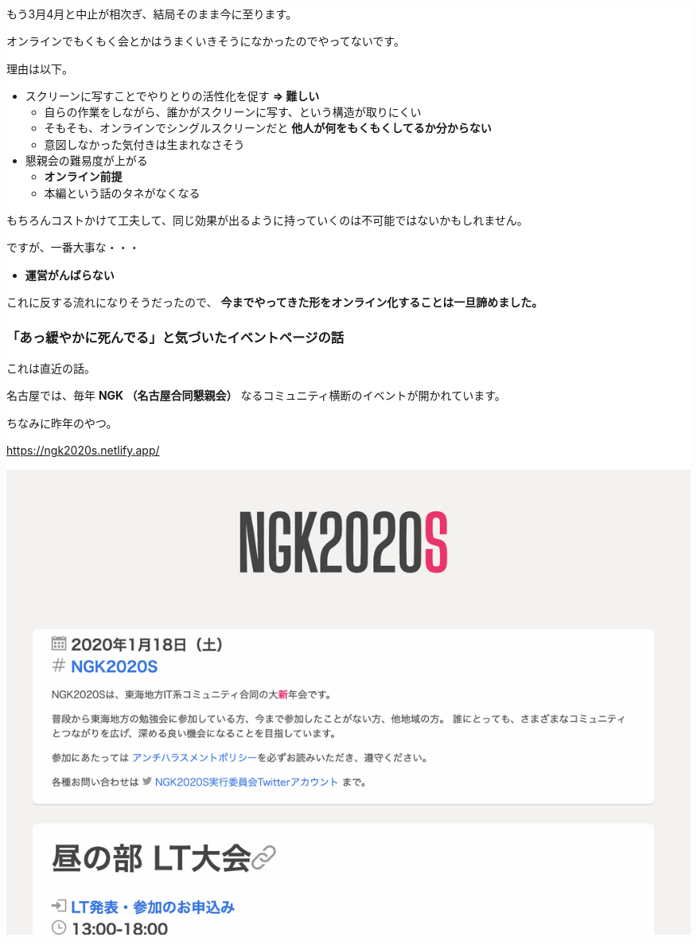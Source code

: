もう3月4月と中止が相次ぎ、結局そのまま今に至ります。

オンラインでもくもく会とかはうまくいきそうになかったのでやってないです。

理由は以下。

- スクリーンに写すことでやりとりの活性化を促す **=> 難しい**
    - 自らの作業をしながら、誰かがスクリーンに写す、という構造が取りにくい
    - そもそも、オンラインでシングルスクリーンだと **他人が何をもくもくしてるか分からない**
    - 意図しなかった気付きは生まれなさそう
- 懇親会の難易度が上がる
    - **オンライン前提**
    - 本編という話のタネがなくなる

もちろんコストかけて工夫して、同じ効果が出るように持っていくのは不可能ではないかもしれません。

ですが、一番大事な・・・

- **運営がんばらない**

これに反する流れになりそうだったので、
**今までやってきた形をオンライン化することは一旦諦めました。**

### 「あっ緩やかに死んでる」と気づいたイベントページの話

これは直近の話。

名古屋では、毎年 **NGK （名古屋合同懇親会）** なるコミュニティ横断のイベントが開かれています。

ちなみに昨年のやつ。

https://ngk2020s.netlify.app/

![NGK2020S](resource06.jpg)
